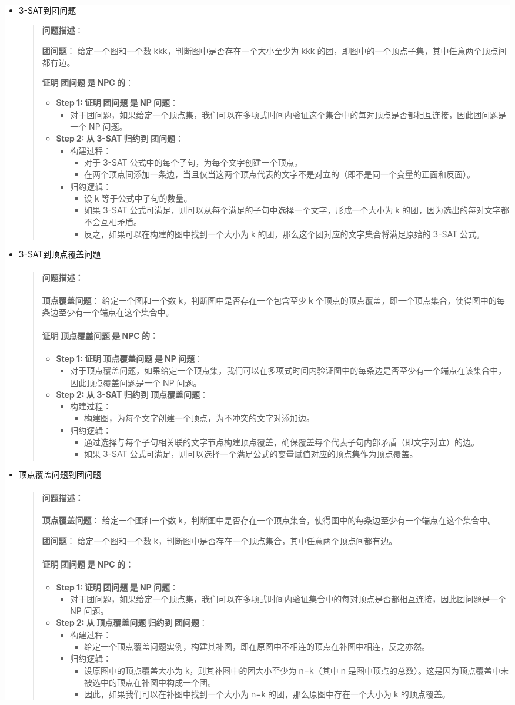   + 3-SAT到团问题

    > **问题描述**：
    >
    > **团问题**： 给定一个图和一个数 kkk，判断图中是否存在一个大小至少为 kkk 的团，即图中的一个顶点子集，其中任意两个顶点间都有边。
    >
    > **证明 团问题 是 NPC 的**：
    >
    > - **Step 1: 证明 团问题 是 NP 问题**：
    >   - 对于团问题，如果给定一个顶点集，我们可以在多项式时间内验证这个集合中的每对顶点是否都相互连接，因此团问题是一个 NP 问题。
    > - **Step 2: 从 3-SAT 归约到 团问题**：
    >   - 构建过程：
    >     - 对于 3-SAT 公式中的每个子句，为每个文字创建一个顶点。
    >     - 在两个顶点间添加一条边，当且仅当这两个顶点代表的文字不是对立的（即不是同一个变量的正面和反面）。
    >   - 归约逻辑：
    >     - 设 k 等于公式中子句的数量。
    >     - 如果 3-SAT 公式可满足，则可以从每个满足的子句中选择一个文字，形成一个大小为 k 的团，因为选出的每对文字都不会互相矛盾。
    >     - 反之，如果可以在构建的图中找到一个大小为 k 的团，那么这个团对应的文字集合将满足原始的 3-SAT 公式。
  
  + 3-SAT到顶点覆盖问题

    > #### **问题描述**：
    >
    > **顶点覆盖问题**： 给定一个图和一个数 k，判断图中是否存在一个包含至少 k 个顶点的顶点覆盖，即一个顶点集合，使得图中的每条边至少有一个端点在这个集合中。
    >
    > #### **证明 顶点覆盖问题 是 NPC 的**：
    >
    > - **Step 1: 证明 顶点覆盖问题 是 NP 问题**：
    >   - 对于顶点覆盖问题，如果给定一个顶点集，我们可以在多项式时间内验证图中的每条边是否至少有一个端点在该集合中，因此顶点覆盖问题是一个 NP 问题。
    > - **Step 2: 从 3-SAT 归约到 顶点覆盖问题**：
    >   - 构建过程：
    >     - 构建图，为每个文字创建一个顶点，为不冲突的文字对添加边。
    >   - 归约逻辑：
    >     - 通过选择与每个子句相关联的文字节点构建顶点覆盖，确保覆盖每个代表子句内部矛盾（即文字对立）的边。
    >     - 如果 3-SAT 公式可满足，则可以选择一个满足公式的变量赋值对应的顶点集作为顶点覆盖。
  
  + 顶点覆盖问题到团问题

    > #### **问题描述**：
    >
    > **顶点覆盖问题**： 给定一个图和一个数 k，判断图中是否存在一个顶点集合，使得图中的每条边至少有一个端点在这个集合中。
    >
    > **团问题**： 给定一个图和一个数 k，判断图中是否存在一个顶点集合，其中任意两个顶点间都有边。
    >
    > #### **证明 团问题 是 NPC 的**：
    >
    > - **Step 1: 证明 团问题 是 NP 问题**：
    >   - 对于团问题，如果给定一个顶点集，我们可以在多项式时间内验证集合中的每对顶点是否都相互连接，因此团问题是一个 NP 问题。
    > - **Step 2: 从 顶点覆盖问题 归约到 团问题**：
    >   - 构建过程：
    >     - 给定一个顶点覆盖问题实例，构建其补图，即在原图中不相连的顶点在补图中相连，反之亦然。
    >   - 归约逻辑：
    >     - 设原图中的顶点覆盖大小为 k，则其补图中的团大小至少为 n−k（其中 n 是图中顶点的总数）。这是因为顶点覆盖中未被选中的顶点在补图中构成一个团。
    >     - 因此，如果我们可以在补图中找到一个大小为 n−k 的团，那么原图中存在一个大小为 k 的顶点覆盖。
  